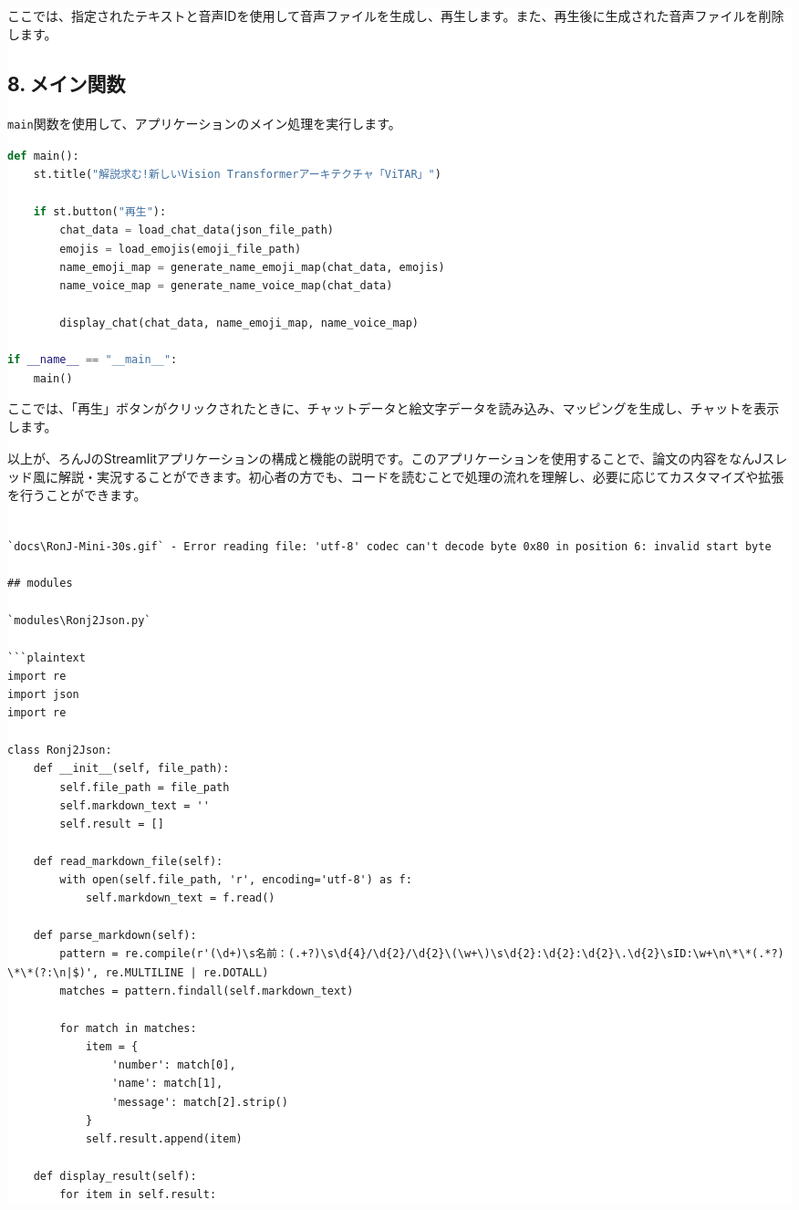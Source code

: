 ここでは、指定されたテキストと音声IDを使用して音声ファイルを生成し、再生します。また、再生後に生成された音声ファイルを削除します。

## 8. メイン関数

`main`関数を使用して、アプリケーションのメイン処理を実行します。

```python
def main():
    st.title("解説求む!新しいVision Transformerアーキテクチャ「ViTAR」")
    
    if st.button("再生"):
        chat_data = load_chat_data(json_file_path)
        emojis = load_emojis(emoji_file_path)
        name_emoji_map = generate_name_emoji_map(chat_data, emojis)
        name_voice_map = generate_name_voice_map(chat_data)
        
        display_chat(chat_data, name_emoji_map, name_voice_map)

if __name__ == "__main__":
    main()
```

ここでは、「再生」ボタンがクリックされたときに、チャットデータと絵文字データを読み込み、マッピングを生成し、チャットを表示します。

以上が、ろんJのStreamlitアプリケーションの構成と機能の説明です。このアプリケーションを使用することで、論文の内容をなんJスレッド風に解説・実況することができます。初心者の方でも、コードを読むことで処理の流れを理解し、必要に応じてカスタマイズや拡張を行うことができます。
```

`docs\RonJ-Mini-30s.gif` - Error reading file: 'utf-8' codec can't decode byte 0x80 in position 6: invalid start byte

## modules

`modules\Ronj2Json.py`

```plaintext
import re
import json
import re

class Ronj2Json:
    def __init__(self, file_path):
        self.file_path = file_path
        self.markdown_text = ''
        self.result = []

    def read_markdown_file(self):
        with open(self.file_path, 'r', encoding='utf-8') as f:
            self.markdown_text = f.read()

    def parse_markdown(self):
        pattern = re.compile(r'(\d+)\s名前：(.+?)\s\d{4}/\d{2}/\d{2}\(\w+\)\s\d{2}:\d{2}:\d{2}\.\d{2}\sID:\w+\n\*\*(.*?)\*\*(?:\n|$)', re.MULTILINE | re.DOTALL)
        matches = pattern.findall(self.markdown_text)

        for match in matches:
            item = {
                'number': match[0],
                'name': match[1],
                'message': match[2].strip()
            }
            self.result.append(item)

    def display_result(self):
        for item in self.result:
```